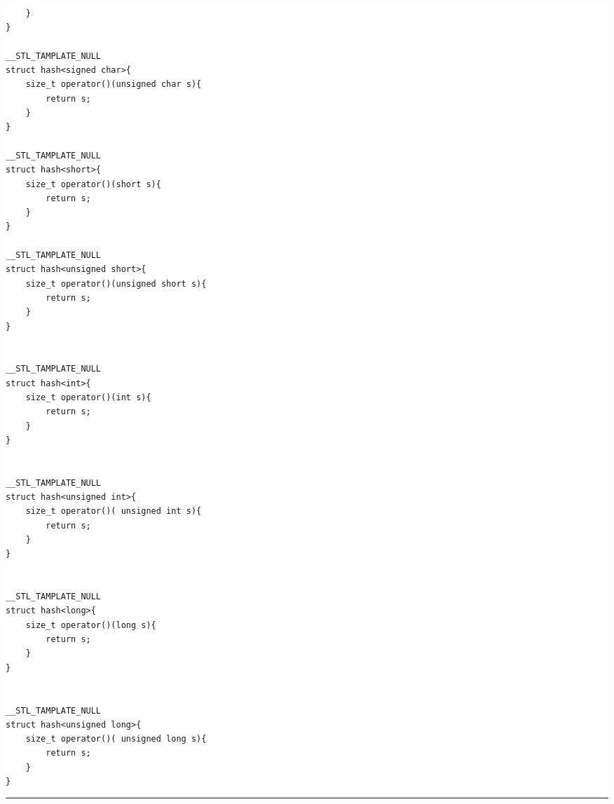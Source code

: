 ```
	}
}

__STL_TAMPLATE_NULL
struct hash<signed char>{
	size_t operator()(unsigned char s){
		return s;
	}
}

__STL_TAMPLATE_NULL
struct hash<short>{
	size_t operator()(short s){
		return s;
	}
}

__STL_TAMPLATE_NULL
struct hash<unsigned short>{
	size_t operator()(unsigned short s){
		return s;
	}
}


__STL_TAMPLATE_NULL
struct hash<int>{
	size_t operator()(int s){
		return s;
	}
}


__STL_TAMPLATE_NULL
struct hash<unsigned int>{
	size_t operator()( unsigned int s){
		return s;
	}
}


__STL_TAMPLATE_NULL
struct hash<long>{
	size_t operator()(long s){
		return s;
	}
}


__STL_TAMPLATE_NULL
struct hash<unsigned long>{
	size_t operator()( unsigned long s){
		return s;
	}
}

```

---

